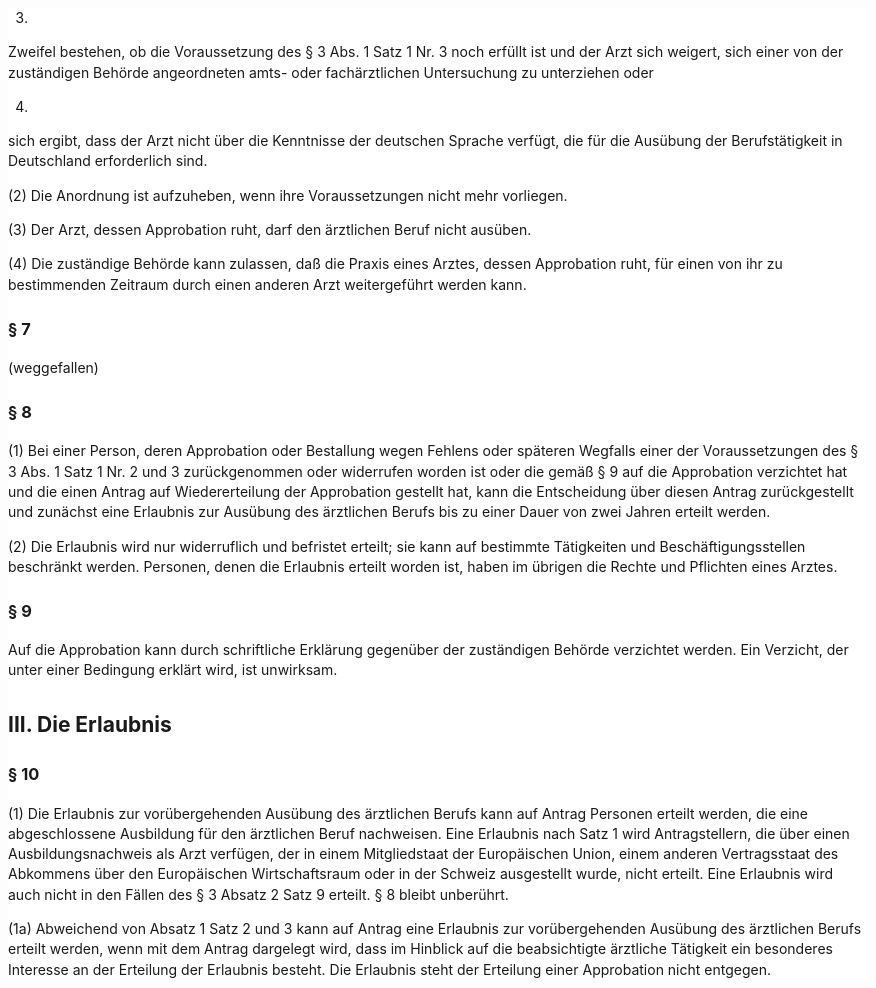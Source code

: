 3.  
Zweifel bestehen, ob die Voraussetzung des § 3 Abs. 1 Satz 1 Nr. 3 noch erfüllt ist und der Arzt sich weigert, sich einer von der zuständigen Behörde angeordneten amts- oder fachärztlichen Untersuchung zu unterziehen oder

4.  
sich ergibt, dass der Arzt nicht über die Kenntnisse der deutschen Sprache verfügt, die für die Ausübung der Berufstätigkeit in Deutschland erforderlich sind.

(2) Die Anordnung ist aufzuheben, wenn ihre Voraussetzungen nicht mehr vorliegen.

(3) Der Arzt, dessen Approbation ruht, darf den ärztlichen Beruf nicht ausüben.

(4) Die zuständige Behörde kann zulassen, daß die Praxis eines Arztes, dessen Approbation ruht, für einen von ihr zu bestimmenden Zeitraum durch einen anderen Arzt weitergeführt werden kann.

### § 7

(weggefallen)

### § 8

(1) Bei einer Person, deren Approbation oder Bestallung wegen Fehlens oder späteren Wegfalls einer der Voraussetzungen des § 3 Abs. 1 Satz 1 Nr. 2 und 3 zurückgenommen oder widerrufen worden ist oder die gemäß § 9 auf die Approbation verzichtet hat und die einen Antrag auf Wiedererteilung der Approbation gestellt hat, kann die Entscheidung über diesen Antrag zurückgestellt und zunächst eine Erlaubnis zur Ausübung des ärztlichen Berufs bis zu einer Dauer von zwei Jahren erteilt werden.

(2) Die Erlaubnis wird nur widerruflich und befristet erteilt; sie kann auf bestimmte Tätigkeiten und Beschäftigungsstellen beschränkt werden. Personen, denen die Erlaubnis erteilt worden ist, haben im übrigen die Rechte und Pflichten eines Arztes.

### § 9

Auf die Approbation kann durch schriftliche Erklärung gegenüber der zuständigen Behörde verzichtet werden. Ein Verzicht, der unter einer Bedingung erklärt wird, ist unwirksam.

III. Die Erlaubnis
------------------

### 

### § 10

(1) Die Erlaubnis zur vorübergehenden Ausübung des ärztlichen Berufs kann auf Antrag Personen erteilt werden, die eine abgeschlossene Ausbildung für den ärztlichen Beruf nachweisen. Eine Erlaubnis nach Satz 1 wird Antragstellern, die über einen Ausbildungsnachweis als Arzt verfügen, der in einem Mitgliedstaat der Europäischen Union, einem anderen Vertragsstaat des Abkommens über den Europäischen Wirtschaftsraum oder in der Schweiz ausgestellt wurde, nicht erteilt. Eine Erlaubnis wird auch nicht in den Fällen des § 3 Absatz 2 Satz 9 erteilt. § 8 bleibt unberührt.

(1a) Abweichend von Absatz 1 Satz 2 und 3 kann auf Antrag eine Erlaubnis zur vorübergehenden Ausübung des ärztlichen Berufs erteilt werden, wenn mit dem Antrag dargelegt wird, dass im Hinblick auf die beabsichtigte ärztliche Tätigkeit ein besonderes Interesse an der Erteilung der Erlaubnis besteht. Die Erlaubnis steht der Erteilung einer Approbation nicht entgegen.
